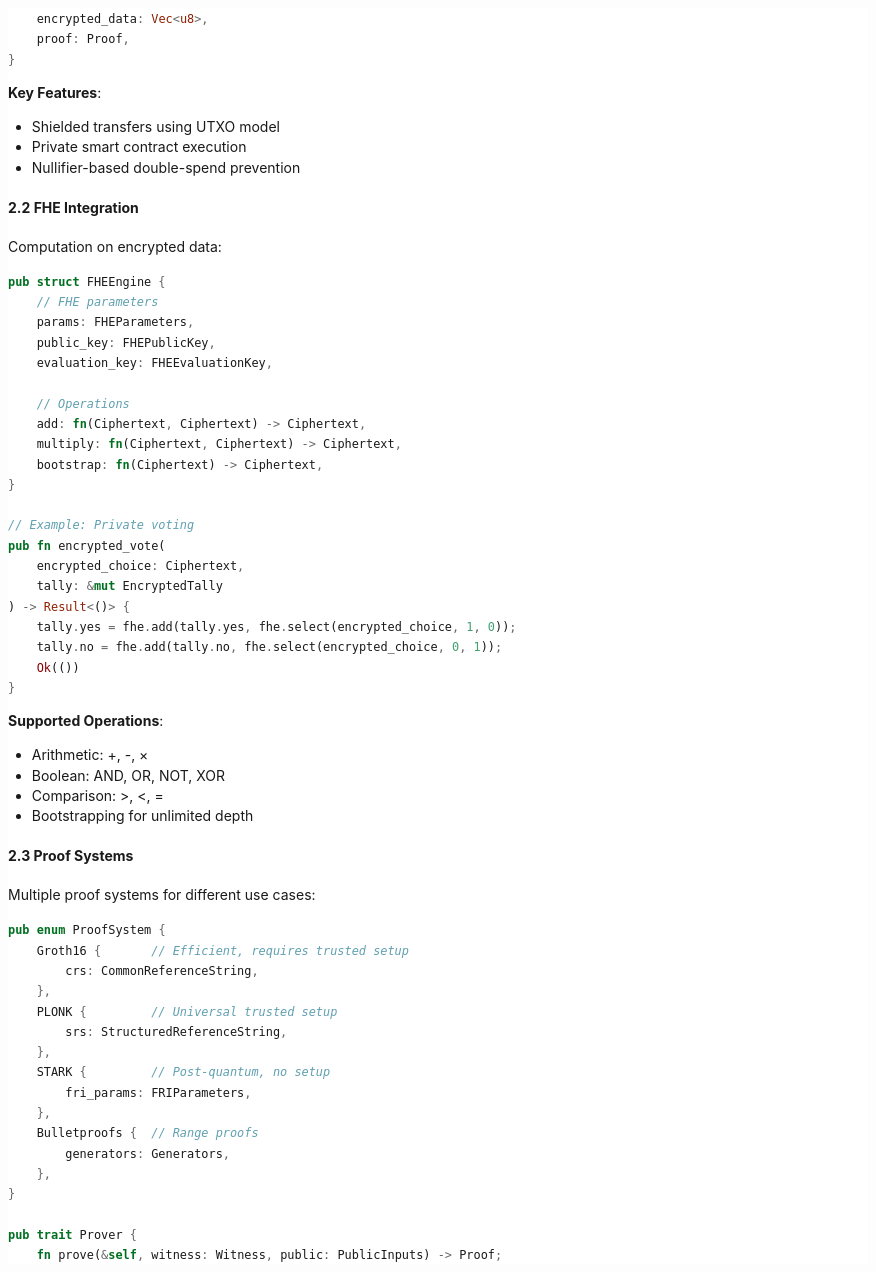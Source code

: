 ```rust
    encrypted_data: Vec<u8>,
    proof: Proof,
}
```

**Key Features**:
- Shielded transfers using UTXO model
- Private smart contract execution
- Nullifier-based double-spend prevention

#### 2.2 FHE Integration

Computation on encrypted data:

```rust
pub struct FHEEngine {
    // FHE parameters
    params: FHEParameters,
    public_key: FHEPublicKey,
    evaluation_key: FHEEvaluationKey,
    
    // Operations
    add: fn(Ciphertext, Ciphertext) -> Ciphertext,
    multiply: fn(Ciphertext, Ciphertext) -> Ciphertext,
    bootstrap: fn(Ciphertext) -> Ciphertext,
}

// Example: Private voting
pub fn encrypted_vote(
    encrypted_choice: Ciphertext,
    tally: &mut EncryptedTally
) -> Result<()> {
    tally.yes = fhe.add(tally.yes, fhe.select(encrypted_choice, 1, 0));
    tally.no = fhe.add(tally.no, fhe.select(encrypted_choice, 0, 1));
    Ok(())
}
```

**Supported Operations**:
- Arithmetic: +, -, ×
- Boolean: AND, OR, NOT, XOR
- Comparison: >, <, =
- Bootstrapping for unlimited depth

#### 2.3 Proof Systems

Multiple proof systems for different use cases:

```rust
pub enum ProofSystem {
    Groth16 {       // Efficient, requires trusted setup
        crs: CommonReferenceString,
    },
    PLONK {         // Universal trusted setup
        srs: StructuredReferenceString,
    },
    STARK {         // Post-quantum, no setup
        fri_params: FRIParameters,
    },
    Bulletproofs {  // Range proofs
        generators: Generators,
    },
}

pub trait Prover {
    fn prove(&self, witness: Witness, public: PublicInputs) -> Proof;
```